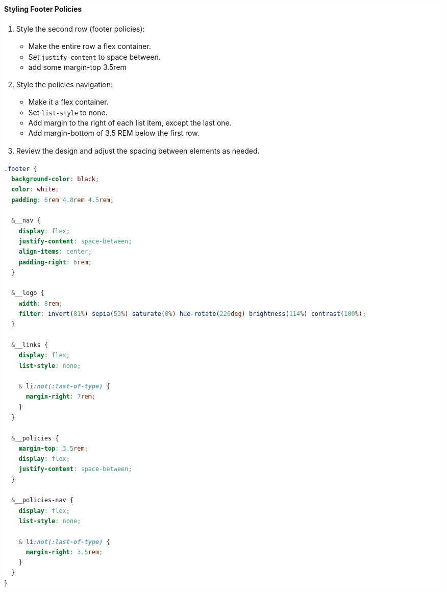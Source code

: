 #### Styling Footer Policies

1. Style the second row (footer policies):

   - Make the entire row a flex container.
   - Set `justify-content` to space between.
   - add some margin-top 3.5rem

2. Style the policies navigation:

   - Make it a flex container.
   - Set `list-style` to none.
   - Add margin to the right of each list item, except the last one.
   - Add margin-bottom of 3.5 REM below the first row.

3. Review the design and adjust the spacing between elements as needed.

```css
.footer {
  background-color: black;
  color: white;
  padding: 6rem 4.8rem 4.5rem;

  &__nav {
    display: flex;
    justify-content: space-between;
    align-items: center;
    padding-right: 6rem;
  }

  &__logo {
    width: 8rem;
    filter: invert(81%) sepia(53%) saturate(0%) hue-rotate(226deg) brightness(114%) contrast(100%);
  }

  &__links {
    display: flex;
    list-style: none;

    & li:not(:last-of-type) {
      margin-right: 7rem;
    }
  }

  &__policies {
    margin-top: 3.5rem;
    display: flex;
    justify-content: space-between;
  }

  &__policies-nav {
    display: flex;
    list-style: none;

    & li:not(:last-of-type) {
      margin-right: 3.5rem;
    }
  }
}
```
